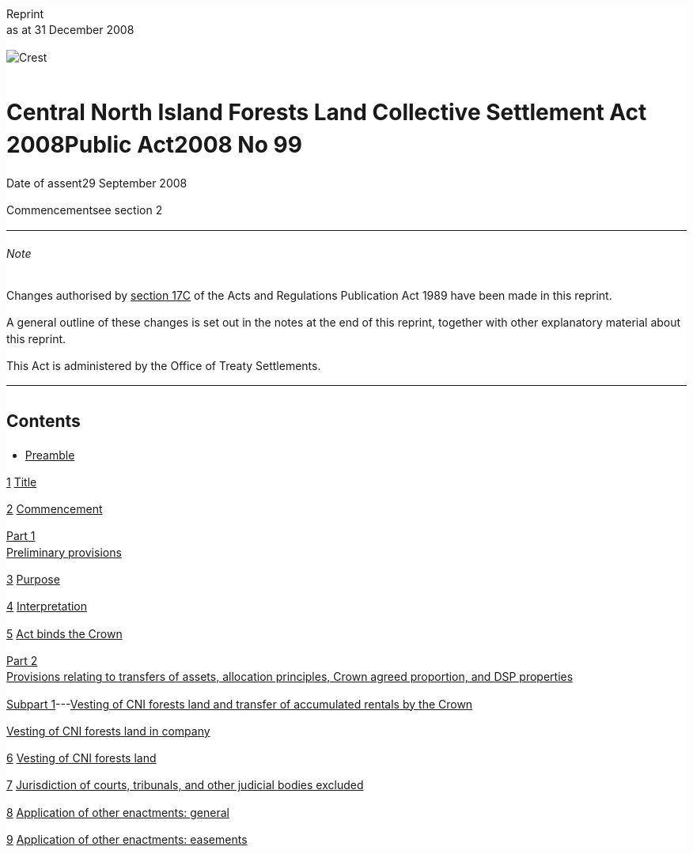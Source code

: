 Reprint  
as at 31 December 2008

![Crest](/images/leg-crest.jpg)

# Central North Island Forests Land Collective Settlement Act 2008Public Act2008 No 99

Date of assent29 September 2008

Commencementsee section 2

---

###### Note

Changes authorised by [section 17C][0] of the Acts and Regulations Publication Act 1989 have been made in this reprint.

A general outline of these changes is set out in the notes at the end of this reprint, together with other explanatory material about this reprint.

This Act is administered by the Office of Treaty Settlements.

---

## Contents

*   [Preamble][1]

[1][2] [Title][2]

[2][3] [Commencement][3]

[Part 1][4]  
[Preliminary provisions][4]

[3][5] [Purpose][5]

[4][6] [Interpretation][6]

[5][7] [Act binds the Crown][7]

[Part 2][8]  
[Provisions relating to transfers of assets, allocation principles, Crown agreed proportion, and DSP properties][8]

[Subpart 1][9]---[Vesting of CNI forests land and transfer of accumulated rentals by the Crown][9]

[Vesting of CNI forests land in company][10]

[6][11] [Vesting of CNI forests land][11]

[7][12] [Jurisdiction of courts, tribunals, and other judicial bodies excluded][12]

[8][13] [Application of other enactments: general][13]

[9][14] [Application of other enactments: easements][14]


[0]: http://www.legislation.govt.nz/act/public/2008/0099/latest/link.aspx?id=DLM195466
[1]: http://www.legislation.govt.nz/act/public/2008/0099/latest/whole.html#DLM1378407
[2]: http://www.legislation.govt.nz/act/public/2008/0099/latest/whole.html#DLM1378411
[3]: http://www.legislation.govt.nz/act/public/2008/0099/latest/whole.html#DLM1598400
[4]: http://www.legislation.govt.nz/act/public/2008/0099/latest/whole.html#DLM1378413
[5]: http://www.legislation.govt.nz/act/public/2008/0099/latest/whole.html#DLM1378414
[6]: http://www.legislation.govt.nz/act/public/2008/0099/latest/whole.html#DLM1378415
[7]: http://www.legislation.govt.nz/act/public/2008/0099/latest/whole.html#DLM1378477
[8]: http://www.legislation.govt.nz/act/public/2008/0099/latest/whole.html#DLM1378478
[9]: http://www.legislation.govt.nz/act/public/2008/0099/latest/whole.html#DLM1378479
[10]: http://www.legislation.govt.nz/act/public/2008/0099/latest/whole.html#DLM1378480
[11]: http://www.legislation.govt.nz/act/public/2008/0099/latest/whole.html#DLM1378481
[12]: http://www.legislation.govt.nz/act/public/2008/0099/latest/whole.html#DLM1378482
[13]: http://www.legislation.govt.nz/act/public/2008/0099/latest/whole.html#DLM1378483
[14]: http://www.legislation.govt.nz/act/public/2008/0099/latest/whole.html#DLM1378484
[15]: http://www.legislation.govt.nz/act/public/2008/0099/latest/whole.html#DLM1378485
[16]: http://www.legislation.govt.nz/act/public/2008/0099/latest/whole.html#DLM1378486
[17]: http://www.legislation.govt.nz/act/public/2008/0099/latest/whole.html#DLM1378499
[18]: http://www.legislation.govt.nz/act/public/2008/0099/latest/whole.html#DLM1378504
[19]: http://www.legislation.govt.nz/act/public/2008/0099/latest/whole.html#DLM1378505
[20]: http://www.legislation.govt.nz/act/public/2008/0099/latest/whole.html#DLM1378506
[21]: http://www.legislation.govt.nz/act/public/2008/0099/latest/whole.html#DLM1378507
[22]: http://www.legislation.govt.nz/act/public/2008/0099/latest/whole.html#DLM1378508
[23]: http://www.legislation.govt.nz/act/public/2008/0099/latest/whole.html#DLM1378509
[24]: http://www.legislation.govt.nz/act/public/2008/0099/latest/whole.html#DLM1378510
[25]: http://www.legislation.govt.nz/act/public/2008/0099/latest/whole.html#DLM1378511
[26]: http://www.legislation.govt.nz/act/public/2008/0099/latest/whole.html#DLM1378512
[27]: http://www.legislation.govt.nz/act/public/2008/0099/latest/whole.html#DLM1378513
[28]: http://www.legislation.govt.nz/act/public/2008/0099/latest/whole.html#DLM1378514
[29]: http://www.legislation.govt.nz/act/public/2008/0099/latest/whole.html#DLM1378515
[30]: http://www.legislation.govt.nz/act/public/2008/0099/latest/whole.html#DLM1378516
[31]: http://www.legislation.govt.nz/act/public/2008/0099/latest/whole.html#DLM1378517
[32]: http://www.legislation.govt.nz/act/public/2008/0099/latest/whole.html#DLM1378518
[33]: http://www.legislation.govt.nz/act/public/2008/0099/latest/whole.html#DLM1378519
[34]: http://www.legislation.govt.nz/act/public/2008/0099/latest/whole.html#DLM1378520
[35]: http://www.legislation.govt.nz/act/public/2008/0099/latest/whole.html#DLM1378521
[36]: http://www.legislation.govt.nz/act/public/2008/0099/latest/whole.html#DLM1378522
[37]: http://www.legislation.govt.nz/act/public/2008/0099/latest/whole.html#DLM1378523
[38]: http://www.legislation.govt.nz/act/public/2008/0099/latest/whole.html#DLM1378524
[39]: http://www.legislation.govt.nz/act/public/2008/0099/latest/whole.html#DLM1378531
[40]: http://www.legislation.govt.nz/act/public/2008/0099/latest/whole.html#DLM1378532
[41]: http://www.legislation.govt.nz/act/public/2008/0099/latest/whole.html#DLM1378533
[42]: http://www.legislation.govt.nz/act/public/2008/0099/latest/whole.html#DLM1378534
[43]: http://www.legislation.govt.nz/act/public/2008/0099/latest/whole.html#DLM1598600
[44]: http://www.legislation.govt.nz/act/public/2008/0099/latest/whole.html#DLM1378535
[45]: http://www.legislation.govt.nz/act/public/2008/0099/latest/whole.html#DLM1378536
[46]: http://www.legislation.govt.nz/act/public/2008/0099/latest/whole.html#DLM1378537
[47]: http://www.legislation.govt.nz/act/public/2008/0099/latest/whole.html#DLM1378538
[48]: http://www.legislation.govt.nz/act/public/2008/0099/latest/whole.html#DLM1378539
[49]: http://www.legislation.govt.nz/act/public/2008/0099/latest/whole.html#DLM1378540
[50]: http://www.legislation.govt.nz/act/public/2008/0099/latest/whole.html#DLM1378541
[51]: http://www.legislation.govt.nz/act/public/2008/0099/latest/whole.html#DLM1598405
[52]: http://www.legislation.govt.nz/act/public/2008/0099/latest/whole.html#DLM1598406
[53]: http://www.legislation.govt.nz/act/public/2008/0099/latest/whole.html#DLM1598407
[54]: http://www.legislation.govt.nz/act/public/2008/0099/latest/whole.html#DLM1598408
[55]: http://www.legislation.govt.nz/act/public/2008/0099/latest/whole.html#DLM1598409
[56]: http://www.legislation.govt.nz/act/public/2008/0099/latest/whole.html#DLM1598412
[57]: http://www.legislation.govt.nz/act/public/2008/0099/latest/whole.html#DLM1598413
[58]: http://www.legislation.govt.nz/act/public/2008/0099/latest/whole.html#DLM1378543
[59]: http://www.legislation.govt.nz/act/public/2008/0099/latest/whole.html#DLM1598414
[60]: http://www.legislation.govt.nz/act/public/2008/0099/latest/whole.html#DLM1378560
[61]: http://www.legislation.govt.nz/act/public/2008/0099/latest/whole.html#DLM1598441
[62]: http://www.legislation.govt.nz/act/public/2008/0099/latest/link.aspx?id=DLM1598408
[63]: http://www.legislation.govt.nz/act/public/2008/0099/latest/link.aspx?id=DLM1706200
[64]: http://www.legislation.govt.nz/act/public/2008/0099/latest/link.aspx?id=DLM160819
[65]: http://www.legislation.govt.nz/act/public/2008/0099/latest/link.aspx?id=DLM191774
[66]: http://www.legislation.govt.nz/act/public/2008/0099/latest/link.aspx?id=DLM192355
[67]: http://www.legislation.govt.nz/act/public/2008/0099/latest/link.aspx?id=DLM270019
[68]: http://www.legislation.govt.nz/act/public/2008/0099/latest/link.aspx?id=DLM1598409
[69]: http://www.legislation.govt.nz/act/public/2008/0099/latest/link.aspx?id=DLM231942
[70]: http://www.legislation.govt.nz/act/public/2008/0099/latest/link.aspx?id=DLM236786
[71]: http://www.legislation.govt.nz/act/public/2008/0099/latest/link.aspx?id=DLM246310
[72]: http://www.legislation.govt.nz/act/public/2008/0099/latest/link.aspx?id=DLM246311
[73]: http://www.legislation.govt.nz/act/public/2008/0099/latest/link.aspx?id=DLM230272
[74]: http://www.legislation.govt.nz/act/public/2008/0099/latest/link.aspx?id=DLM104697
[75]: http://www.legislation.govt.nz/act/public/2008/0099/latest/link.aspx?id=DLM104699
[76]: http://www.legislation.govt.nz/act/public/2008/0099/latest/link.aspx?id=DLM104910
[77]: http://www.legislation.govt.nz/act/public/2008/0099/latest/link.aspx?id=DLM104914
[78]: http://www.legislation.govt.nz/act/public/2008/0099/latest/link.aspx?id=DLM420676
[79]: http://www.legislation.govt.nz/act/public/2008/0099/latest/link.aspx?id=DLM104660
[80]: http://www.legislation.govt.nz/act/public/2008/0099/latest/link.aspx?id=DLM104633
[81]: http://www.legislation.govt.nz/act/public/2008/0099/latest/link.aspx?id=DLM192313
[82]: http://www.legislation.govt.nz/act/public/2008/0099/latest/link.aspx?id=DLM192341
[83]: http://www.legislation.govt.nz/act/public/2008/0099/latest/link.aspx?id=DLM192342
[84]: http://www.legislation.govt.nz/act/public/2008/0099/latest/link.aspx?id=DLM444912
[85]: http://www.legislation.govt.nz/act/public/2008/0099/latest/link.aspx?id=DLM192331
[86]: http://www.legislation.govt.nz/act/public/2008/0099/latest/link.aspx?id=DLM435597
[87]: http://www.legislation.govt.nz/act/public/2008/0099/latest/link.aspx?id=DLM192358
[88]: http://www.legislation.govt.nz/act/public/2008/0099/latest/link.aspx?id=DLM435590
[89]: http://www.legislation.govt.nz/act/public/2008/0099/latest/link.aspx?id=DLM435805
[90]: http://www.legislation.govt.nz/act/public/2008/0099/latest/link.aspx?id=DLM435802
[91]: http://www.legislation.govt.nz/act/public/2008/0099/latest/link.aspx?id=DLM435544
[92]: http://www.legislation.govt.nz/act/public/2008/0099/latest/link.aspx?id=DLM98097
[93]: http://www.legislation.govt.nz/act/public/2008/0099/latest/link.aspx?id=DLM184658
[94]: http://www.legislation.govt.nz/act/public/2008/0099/latest/link.aspx?id=DLM192356
[95]: http://www.legislation.govt.nz/act/public/2008/0099/latest/link.aspx?id=DLM223144
[96]: http://www.legislation.govt.nz/act/public/2008/0099/latest/link.aspx?id=DLM1517475
[97]: http://www.legislation.govt.nz/act/public/2008/0099/latest/link.aspx?id=DLM435367
[98]: http://www.legislation.govt.nz/act/public/2008/0099/latest/link.aspx?id=DLM1347539
[99]: http://www.legislation.govt.nz/act/public/2008/0099/latest/whole.html#DLM1598438
[100]: http://www.legislation.govt.nz/act/public/2008/0099/latest/link.aspx?id=DLM195439
[101]: http://www.legislation.govt.nz/act/public/2008/0099/latest/link.aspx?id=DLM195468
[102]: http://www.legislation.govt.nz/act/public/2008/0099/latest/link.aspx?id=DLM195470